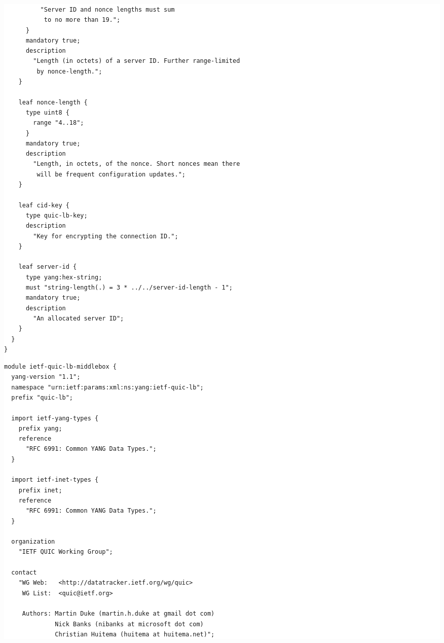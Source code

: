~~~
          "Server ID and nonce lengths must sum
           to no more than 19.";
      }
      mandatory true;
      description
        "Length (in octets) of a server ID. Further range-limited
         by nonce-length.";
    }

    leaf nonce-length {
      type uint8 {
        range "4..18";
      }
      mandatory true;
      description
        "Length, in octets, of the nonce. Short nonces mean there
         will be frequent configuration updates.";
    }

    leaf cid-key {
      type quic-lb-key;
      description
        "Key for encrypting the connection ID.";
    }

    leaf server-id {
      type yang:hex-string;
      must "string-length(.) = 3 * ../../server-id-length - 1";
      mandatory true;
      description
        "An allocated server ID";
    }
  }
}
~~~

~~~
module ietf-quic-lb-middlebox {
  yang-version "1.1";
  namespace "urn:ietf:params:xml:ns:yang:ietf-quic-lb";
  prefix "quic-lb";

  import ietf-yang-types {
    prefix yang;
    reference
      "RFC 6991: Common YANG Data Types.";
  }

  import ietf-inet-types {
    prefix inet;
    reference
      "RFC 6991: Common YANG Data Types.";
  }

  organization
    "IETF QUIC Working Group";

  contact
    "WG Web:   <http://datatracker.ietf.org/wg/quic>
     WG List:  <quic@ietf.org>

     Authors: Martin Duke (martin.h.duke at gmail dot com)
              Nick Banks (nibanks at microsoft dot com)
              Christian Huitema (huitema at huitema.net)";
~~~